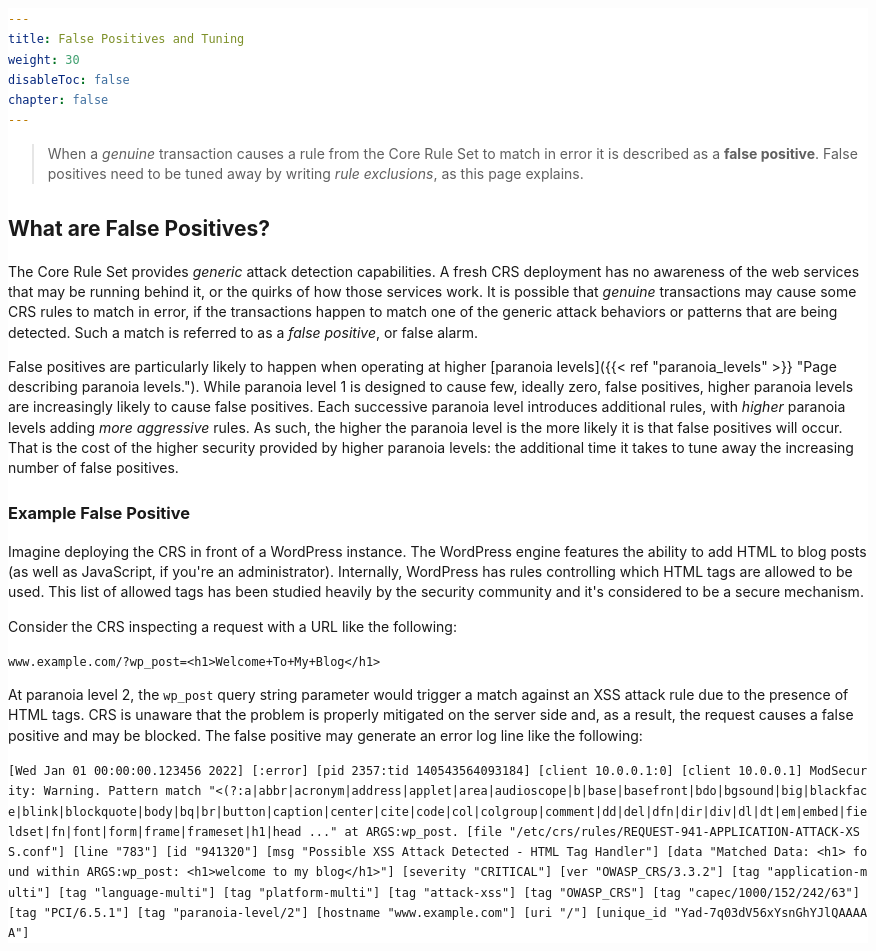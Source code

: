 ```yaml
---
title: False Positives and Tuning
weight: 30
disableToc: false
chapter: false
---
```


> When a *genuine* transaction causes a rule from the Core Rule Set to match in error it is described as a **false positive**. False positives need to be tuned away by writing *rule exclusions*, as this page explains.

## What are False Positives?

The Core Rule Set provides _generic_ attack detection capabilities. A fresh CRS deployment has no awareness of the web services that may be running behind it, or the quirks of how those services work. It is possible that *genuine* transactions may cause some CRS rules to match in error, if the transactions happen to match one of the generic attack behaviors or patterns that are being detected. Such a match is referred to as a *false positive*, or false alarm.

False positives are particularly likely to happen when operating at higher [paranoia levels]({{< ref "paranoia_levels" >}} "Page describing paranoia levels."). While paranoia level 1 is designed to cause few, ideally zero, false positives, higher paranoia levels are increasingly likely to cause false positives. Each successive paranoia level introduces additional rules, with *higher* paranoia levels adding *more aggressive* rules. As such, the higher the paranoia level is the more likely it is that false positives will occur. That is the cost of the higher security provided by higher paranoia levels: the additional time it takes to tune away the increasing number of false positives.

### Example False Positive

Imagine deploying the CRS in front of a WordPress instance. The WordPress engine features the ability to add HTML to blog posts (as well as JavaScript, if you're an administrator). Internally, WordPress has rules controlling which HTML tags are allowed to be used. This list of allowed tags has been studied heavily by the security community and it's considered to be a secure mechanism.

Consider the CRS inspecting a request with a URL like the following:

```
www.example.com/?wp_post=<h1>Welcome+To+My+Blog</h1>
```

At paranoia level 2, the `wp_post` query string parameter would trigger a match against an XSS attack rule due to the presence of HTML tags. CRS is unaware that the problem is properly mitigated on the server side and, as a result, the request causes a false positive and may be blocked. The false positive may generate an error log line like the following:

```
[Wed Jan 01 00:00:00.123456 2022] [:error] [pid 2357:tid 140543564093184] [client 10.0.0.1:0] [client 10.0.0.1] ModSecurity: Warning. Pattern match "<(?:a|abbr|acronym|address|applet|area|audioscope|b|base|basefront|bdo|bgsound|big|blackface|blink|blockquote|body|bq|br|button|caption|center|cite|code|col|colgroup|comment|dd|del|dfn|dir|div|dl|dt|em|embed|fieldset|fn|font|form|frame|frameset|h1|head ..." at ARGS:wp_post. [file "/etc/crs/rules/REQUEST-941-APPLICATION-ATTACK-XSS.conf"] [line "783"] [id "941320"] [msg "Possible XSS Attack Detected - HTML Tag Handler"] [data "Matched Data: <h1> found within ARGS:wp_post: <h1>welcome to my blog</h1>"] [severity "CRITICAL"] [ver "OWASP_CRS/3.3.2"] [tag "application-multi"] [tag "language-multi"] [tag "platform-multi"] [tag "attack-xss"] [tag "OWASP_CRS"] [tag "capec/1000/152/242/63"] [tag "PCI/6.5.1"] [tag "paranoia-level/2"] [hostname "www.example.com"] [uri "/"] [unique_id "Yad-7q03dV56xYsnGhYJlQAAAAA"]
```
